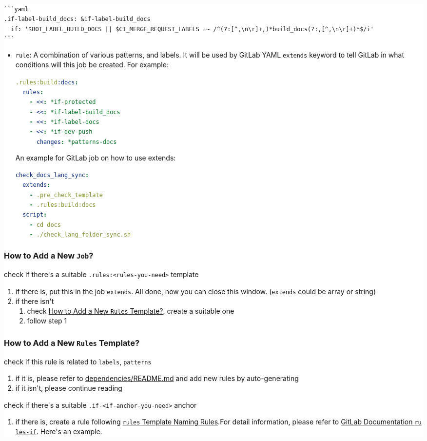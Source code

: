     ```yaml
    .if-label-build_docs: &if-label-build_docs
      if: '$BOT_LABEL_BUILD_DOCS || $CI_MERGE_REQUEST_LABELS =~ /^(?:[^,\n\r]+,)*build_docs(?:,[^,\n\r]+)*$/i'
    ```

- `rule`: A combination of various patterns, and labels. It will be used by GitLab YAML `extends` keyword to tell GitLab in what conditions will this job be created. For example:

    ```yaml
    .rules:build:docs:
      rules:
        - <<: *if-protected
        - <<: *if-label-build_docs
        - <<: *if-label-docs
        - <<: *if-dev-push
          changes: *patterns-docs
    ```

  An example for GitLab job on how to use extends:

    ```yaml
    check_docs_lang_sync:
      extends:
        - .pre_check_template
        - .rules:build:docs
      script:
        - cd docs
        - ./check_lang_folder_sync.sh
    ```

### How to Add a New `Job`?

check if there's a suitable `.rules:<rules-you-need>` template

1. if there is, put this in the job `extends`. All done, now you can close this window. (`extends` could be array or string)
2. if there isn't
    1. check [How to Add a New `Rules` Template?](#how-to-add-a-new-rules-template), create a suitable one
    2. follow step 1

### How to Add a New `Rules` Template?

check if this rule is related to `labels`, `patterns`

1. if it is, please refer to [dependencies/README.md](./dependencies/README.md) and add new rules by auto-generating
2. if it isn't, please continue reading

check if there's a suitable `.if-<if-anchor-you-need>` anchor

1. if there is, create a rule following [`rules` Template Naming Rules](#rules-template-naming-rules).For detail information, please refer to [GitLab Documentation `rules-if`](https://docs.gitlab.com/ee/ci/yaml/README.html#rulesif). Here's an example.


[idf-build-apps]: https://github.com/espressif/idf-build-apps
[manifest-doc]: https://docs.espressif.com/projects/idf-build-apps/en/latest/manifest.html